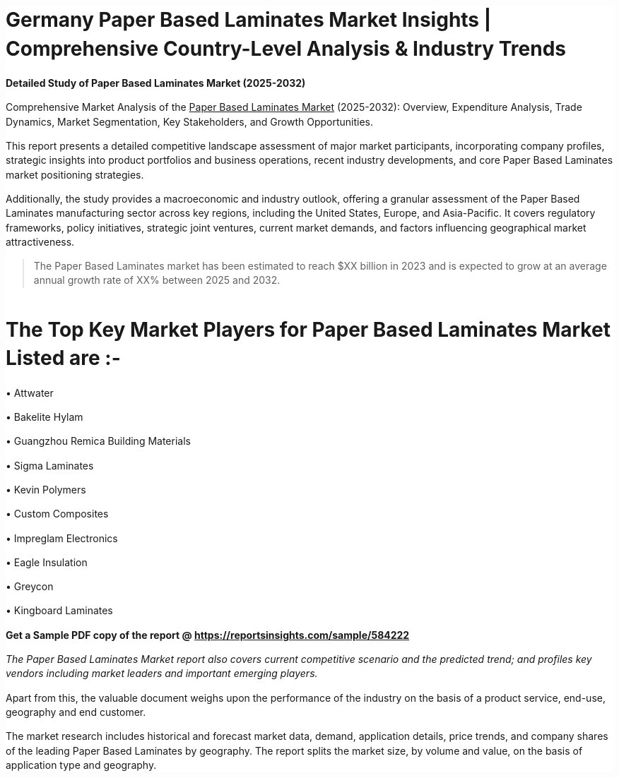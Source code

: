 # Germany Paper Based Laminates Market Insights | Comprehensive Country-Level Analysis & Industry Trends

<strong>Detailed Study of Paper Based Laminates Market (2025-2032)</strong>

Comprehensive Market Analysis of the <a href=https://www.reportsinsights.com/sample/584222>Paper Based Laminates Market</a> (2025-2032): Overview, Expenditure Analysis, Trade Dynamics, Market Segmentation, Key Stakeholders, and Growth Opportunities.

This report presents a detailed competitive landscape assessment of major market participants, incorporating company profiles, strategic insights into product portfolios and business operations, recent industry developments, and core Paper Based Laminates market positioning strategies.

Additionally, the study provides a macroeconomic and industry outlook, offering a granular assessment of the Paper Based Laminates manufacturing sector across key regions, including the United States, Europe, and Asia-Pacific. It covers regulatory frameworks, policy initiatives, strategic joint ventures, current market demands, and factors influencing geographical market attractiveness.

<blockquote class=""article-editor-content__blockquote"">The Paper Based Laminates market has been estimated to reach $XX billion in 2023 and is expected to grow at an average annual growth rate of XX% between 2025 and 2032.</blockquote>

# <strong>The Top Key Market Players for Paper Based Laminates Market Listed are :-</strong> 

• Attwater

• Bakelite Hylam

• Guangzhou Remica Building Materials

• Sigma Laminates

• Kevin Polymers

• Custom Composites

• Impreglam Electronics

• Eagle Insulation

• Greycon

• Kingboard Laminates

<strong>Get a Sample PDF copy of the report @ <a href=https://reportsinsights.com/sample/584222>https://reportsinsights.com/sample/584222</a></strong>

<em>The Paper Based Laminates Market report also covers current competitive scenario and the predicted trend; and profiles key vendors including market leaders and important emerging players.</em>

Apart from this, the valuable document weighs upon the performance of the industry on the basis of a product service, end-use, geography and end customer.

The market research includes historical and forecast market data, demand, application details, price trends, and company shares of the leading Paper Based Laminates by geography. The report splits the market size, by volume and value, on the basis of application type and geography.
